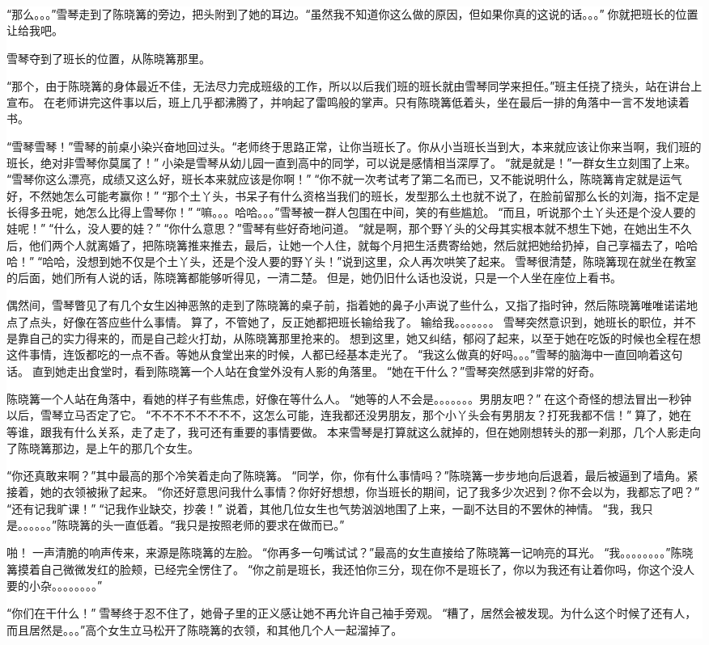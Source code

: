 “那么。。。”雪琴走到了陈晓篝的旁边，把头附到了她的耳边。“虽然我不知道你这么做的原因，但如果你真的这说的话。。。”
你就把班长的位置让给我吧。



雪琴夺到了班长的位置，从陈晓篝那里。

“那个，由于陈晓篝的身体最近不佳，无法尽力完成班级的工作，所以以后我们班的班长就由雪琴同学来担任。”班主任挠了挠头，站在讲台上宣布。
在老师讲完这件事以后，班上几乎都沸腾了，并响起了雷鸣般的掌声。只有陈晓篝低着头，坐在最后一排的角落中一言不发地读着书。

“雪琴雪琴！”雪琴的前桌小染兴奋地回过头。“老师终于思路正常，让你当班长了。你从小当班长当到大，本来就应该让你来当啊，我们班的班长，绝对非雪琴你莫属了！”
小染是雪琴从幼儿园一直到高中的同学，可以说是感情相当深厚了。
“就是就是！”一群女生立刻围了上来。
“雪琴你这么漂亮，成绩又这么好，班长本来就应该是你啊！”
“你不就一次考试考了第二名而已，又不能说明什么，陈晓篝肯定就是运气好，不然她怎么可能考赢你！”
“那个土丫头，书呆子有什么资格当我们的班长，发型那么土也就不说了，在脸前留那么长的刘海，指不定是长得多丑呢，她怎么比得上雪琴你！”
“嘛。。。哈哈。。。”雪琴被一群人包围在中间，笑的有些尴尬。
“而且，听说那个土丫头还是个没人要的娃呢！”
“什么，没人要的娃？”
“你什么意思？”雪琴有些好奇地问道。
“就是啊，那个野丫头的父母其实根本就不想生下她，在她出生不久后，他们两个人就离婚了，把陈晓篝推来推去，最后，让她一个人住，就每个月把生活费寄给她，然后就把她给扔掉，自己享福去了，哈哈哈！”
“哈哈，没想到她不仅是个土丫头，还是个没人要的野丫头！”说到这里，众人再次哄笑了起来。
雪琴很清楚，陈晓篝现在就坐在教室的后面，她们所有人说的话，陈晓篝都能够听得见，一清二楚。
但是，她仍旧什么话也没说，只是一个人坐在座位上看书。

偶然间，雪琴瞥见了有几个女生凶神恶煞的走到了陈晓篝的桌子前，指着她的鼻子小声说了些什么，又指了指时钟，然后陈晓篝唯唯诺诺地点了点头，好像在答应些什么事情。
算了，不管她了，反正她都把班长输给我了。
输给我。。。。。。。
雪琴突然意识到，她班长的职位，并不是靠自己的实力得来的，而是自己趁火打劫，从陈晓篝那里抢来的。
想到这里，她又纠结，郁闷了起来，以至于她在吃饭的时候也全程在想这件事情，连饭都吃的一点不香。等她从食堂出来的时候，人都已经基本走光了。
“我这么做真的好吗。。。”雪琴的脑海中一直回响着这句话。
直到她走出食堂时，看到陈晓篝一个人站在食堂外没有人影的角落里。
“她在干什么？”雪琴突然感到非常的好奇。

陈晓篝一个人站在角落中，看她的样子有些焦虑，好像在等什么人。
“她等的人不会是。。。。。。。男朋友吧？”
在这个奇怪的想法冒出一秒钟以后，雪琴立马否定了它。
“不不不不不不不不，这怎么可能，连我都还没男朋友，那个小丫头会有男朋友？打死我都不信！”
算了，她在等谁，跟我有什么关系，走了走了，我可还有重要的事情要做。
本来雪琴是打算就这么就掉的，但在她刚想转头的那一刹那，几个人影走向了陈晓篝那边，是上午的那几个女生。

“你还真敢来啊？”其中最高的那个冷笑着走向了陈晓篝。
“同学，你，你有什么事情吗？”陈晓篝一步步地向后退着，最后被逼到了墙角。紧接着，她的衣领被揪了起来。
“你还好意思问我什么事情？你好好想想，你当班长的期间，记了我多少次迟到？你不会以为，我都忘了吧？”
“还有记我旷课！”
“记我作业缺交，抄袭！”
说着，其他几位女生也气势汹汹地围了上来，一副不达目的不罢休的神情。
“我，我只是。。。。。。”陈晓篝的头一直低着。“我只是按照老师的要求在做而已。”

啪！
一声清脆的响声传来，来源是陈晓篝的左脸。
“你再多一句嘴试试？”最高的女生直接给了陈晓篝一记响亮的耳光。
“我。。。。。。。。”陈晓篝摸着自己微微发红的脸颊，已经完全愣住了。
“你之前是班长，我还怕你三分，现在你不是班长了，你以为我还有让着你吗，你这个没人要的小杂。。。。。。。。”

“你们在干什么！”
雪琴终于忍不住了，她骨子里的正义感让她不再允许自己袖手旁观。
“糟了，居然会被发现。为什么这个时候了还有人，而且居然是。。。”高个女生立马松开了陈晓篝的衣领，和其他几个人一起溜掉了。
